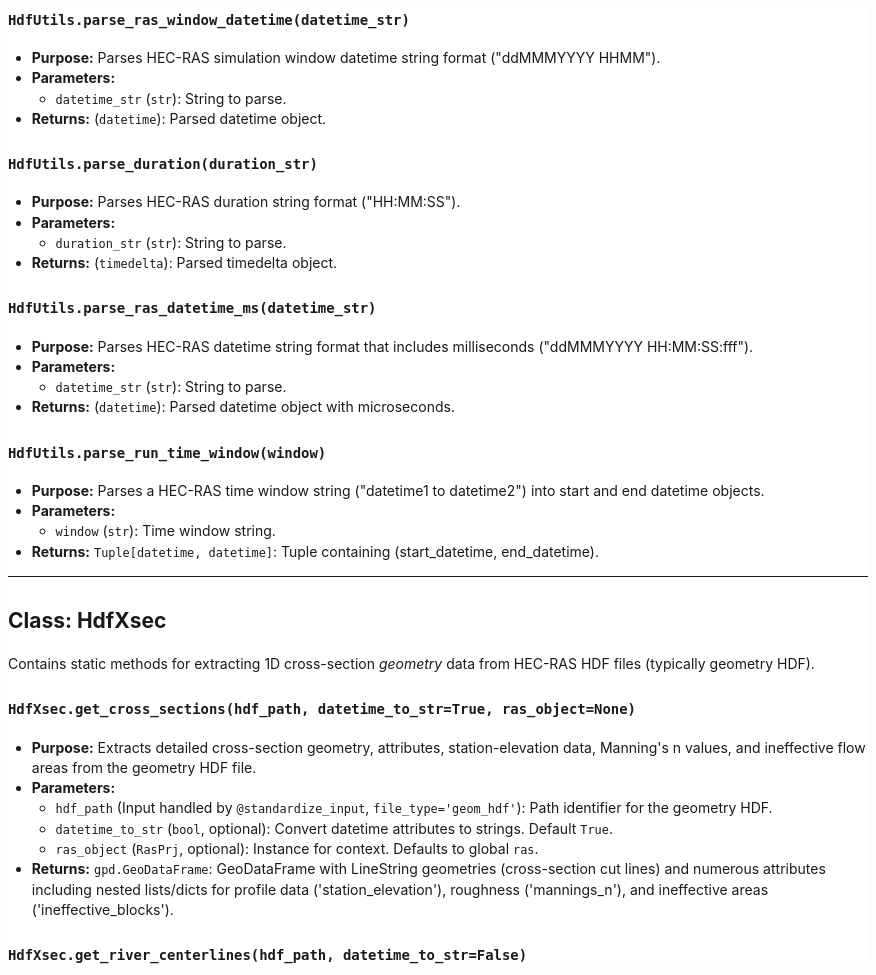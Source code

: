 ### `HdfUtils.parse_ras_window_datetime(datetime_str)`

*   **Purpose:** Parses HEC-RAS simulation window datetime string format ("ddMMMYYYY HHMM").
*   **Parameters:**
    *   `datetime_str` (`str`): String to parse.
*   **Returns:** (`datetime`): Parsed datetime object.

### `HdfUtils.parse_duration(duration_str)`

*   **Purpose:** Parses HEC-RAS duration string format ("HH:MM:SS").
*   **Parameters:**
    *   `duration_str` (`str`): String to parse.
*   **Returns:** (`timedelta`): Parsed timedelta object.

### `HdfUtils.parse_ras_datetime_ms(datetime_str)`

*   **Purpose:** Parses HEC-RAS datetime string format that includes milliseconds ("ddMMMYYYY HH:MM:SS:fff").
*   **Parameters:**
    *   `datetime_str` (`str`): String to parse.
*   **Returns:** (`datetime`): Parsed datetime object with microseconds.

### `HdfUtils.parse_run_time_window(window)`

*   **Purpose:** Parses a HEC-RAS time window string ("datetime1 to datetime2") into start and end datetime objects.
*   **Parameters:**
    *   `window` (`str`): Time window string.
*   **Returns:** `Tuple[datetime, datetime]`: Tuple containing (start_datetime, end_datetime).


---

## Class: HdfXsec

Contains static methods for extracting 1D cross-section *geometry* data from HEC-RAS HDF files (typically geometry HDF).

### `HdfXsec.get_cross_sections(hdf_path, datetime_to_str=True, ras_object=None)`

*   **Purpose:** Extracts detailed cross-section geometry, attributes, station-elevation data, Manning's n values, and ineffective flow areas from the geometry HDF file.
*   **Parameters:**
    *   `hdf_path` (Input handled by `@standardize_input`, `file_type='geom_hdf'`): Path identifier for the geometry HDF.
    *   `datetime_to_str` (`bool`, optional): Convert datetime attributes to strings. Default `True`.
    *   `ras_object` (`RasPrj`, optional): Instance for context. Defaults to global `ras`.
*   **Returns:** `gpd.GeoDataFrame`: GeoDataFrame with LineString geometries (cross-section cut lines) and numerous attributes including nested lists/dicts for profile data ('station_elevation'), roughness ('mannings_n'), and ineffective areas ('ineffective_blocks').

### `HdfXsec.get_river_centerlines(hdf_path, datetime_to_str=False)`
